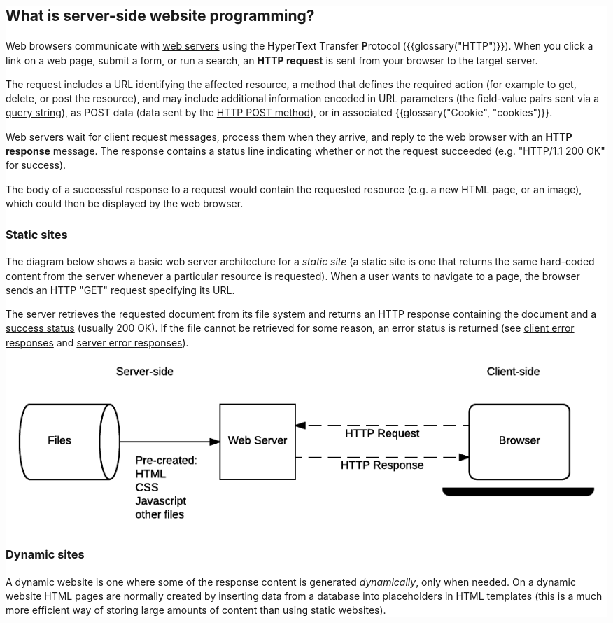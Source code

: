 ## What is server-side website programming?

Web browsers communicate with [web servers](/en-US/docs/Learn/Common_questions/What_is_a_web_server) using the **H**yper**T**ext **T**ransfer **P**rotocol ({{glossary("HTTP")}}). When you click a link on a web page, submit a form, or run a search, an **HTTP request** is sent from your browser to the target server.

The request includes a URL identifying the affected resource, a method that defines the required action (for example to get, delete, or post the resource), and may include additional information encoded in URL parameters (the field-value pairs sent via a [query string](https://en.wikipedia.org/wiki/Query_string)), as POST data (data sent by the [HTTP POST method](/en-US/docs/Web/HTTP/Methods/POST)), or in associated {{glossary("Cookie", "cookies")}}.

Web servers wait for client request messages, process them when they arrive, and reply to the web browser with an **HTTP response** message. The response contains a status line indicating whether or not the request succeeded (e.g. "HTTP/1.1 200 OK" for success).

The body of a successful response to a request would contain the requested resource (e.g. a new HTML page, or an image), which could then be displayed by the web browser.

### Static sites

The diagram below shows a basic web server architecture for a _static site_ (a static site is one that returns the same hard-coded content from the server whenever a particular resource is requested). When a user wants to navigate to a page, the browser sends an HTTP "GET" request specifying its URL.

The server retrieves the requested document from its file system and returns an HTTP response containing the document and a [success status](/en-US/docs/Web/HTTP/Status#successful_responses) (usually 200 OK). If the file cannot be retrieved for some reason, an error status is returned (see [client error responses](/en-US/docs/Web/HTTP/Status#client_error_responses) and [server error responses](/en-US/docs/Web/HTTP/Status#server_error_responses)).

![A simplified diagram of a static web server.](basic_static_app_server.png)

### Dynamic sites

A dynamic website is one where some of the response content is generated _dynamically_, only when needed. On a dynamic website HTML pages are normally created by inserting data from a database into placeholders in HTML templates (this is a much more efficient way of storing large amounts of content than using static websites).
